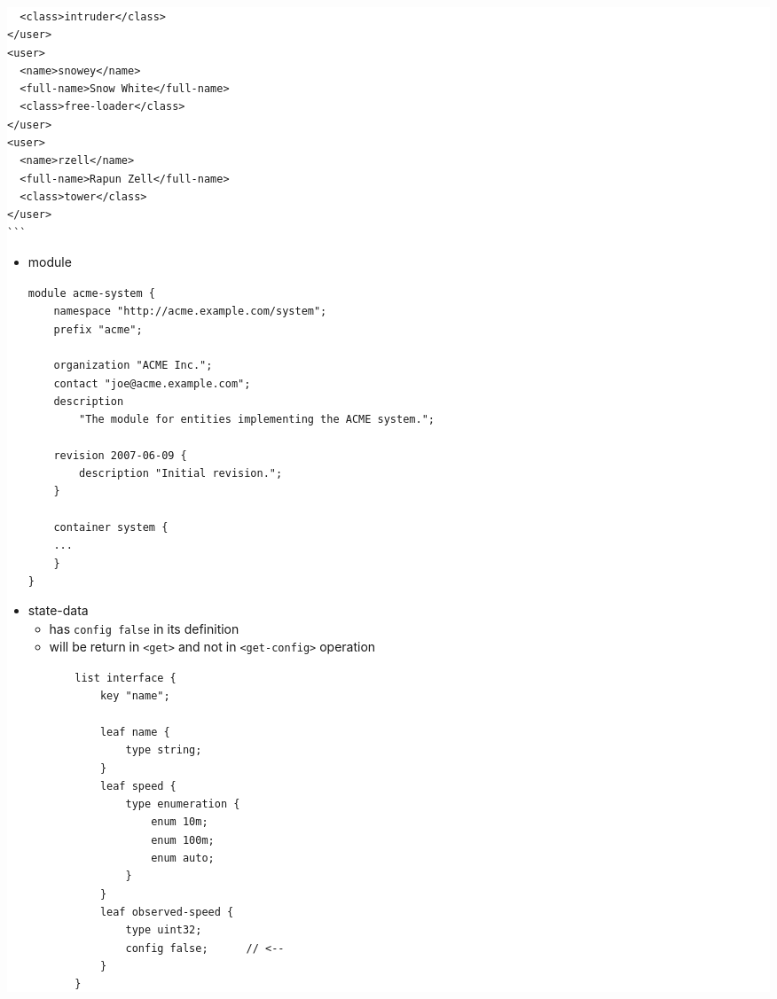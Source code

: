       <class>intruder</class>
    </user>
    <user>
      <name>snowey</name>
      <full-name>Snow White</full-name>
      <class>free-loader</class>
    </user>
    <user>
      <name>rzell</name>
      <full-name>Rapun Zell</full-name>
      <class>tower</class>
    </user>
    ```
* module
    ```yang
    module acme-system {
        namespace "http://acme.example.com/system";
        prefix "acme";

        organization "ACME Inc.";
        contact "joe@acme.example.com";
        description
            "The module for entities implementing the ACME system.";

        revision 2007-06-09 {
            description "Initial revision.";
        }

        container system {
        ...
        }
    }
    ```
* state-data
    * has `config false` in its definition
    * will be return in `<get>` and not in `<get-config>` operation
        ```yang
            list interface {
                key "name";

                leaf name {
                    type string;
                }
                leaf speed {
                    type enumeration {
                        enum 10m;
                        enum 100m;
                        enum auto;
                    }
                }
                leaf observed-speed {
                    type uint32;
                    config false;      // <--
                }
            }
        ```
